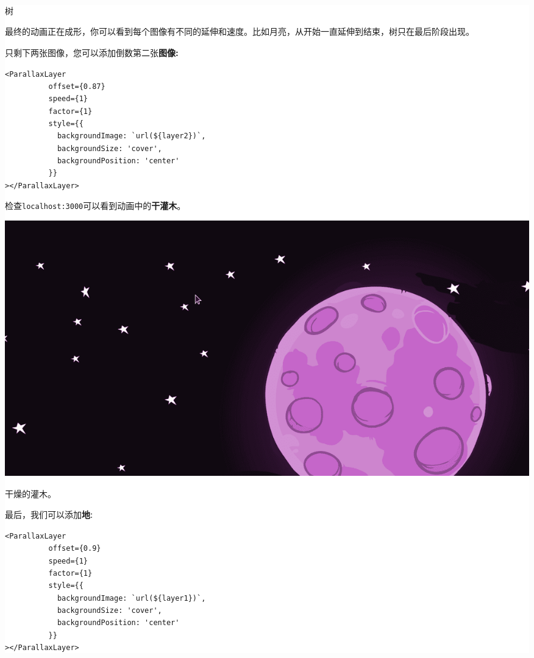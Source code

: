 树

最终的动画正在成形，你可以看到每个图像有不同的延伸和速度。比如月亮，从开始一直延伸到结束，树只在最后阶段出现。

只剩下两张图像，您可以添加倒数第二张**图像:**

```
<ParallaxLayer
          offset={0.87}
          speed={1}
          factor={1}
          style={{
            backgroundImage: `url(${layer2})`,
            backgroundSize: 'cover',
            backgroundPosition: 'center'
          }}
></ParallaxLayer>
```

检查`localhost:3000`可以看到动画中的**干灌木**。

![](img/bb8f30b18cbb1675a10dc439f9eb7de9.png)

干燥的灌木。

最后，我们可以添加**地**:

```
<ParallaxLayer
          offset={0.9}
          speed={1}
          factor={1}
          style={{
            backgroundImage: `url(${layer1})`,
            backgroundSize: 'cover',
            backgroundPosition: 'center'
          }}
></ParallaxLayer>
```
